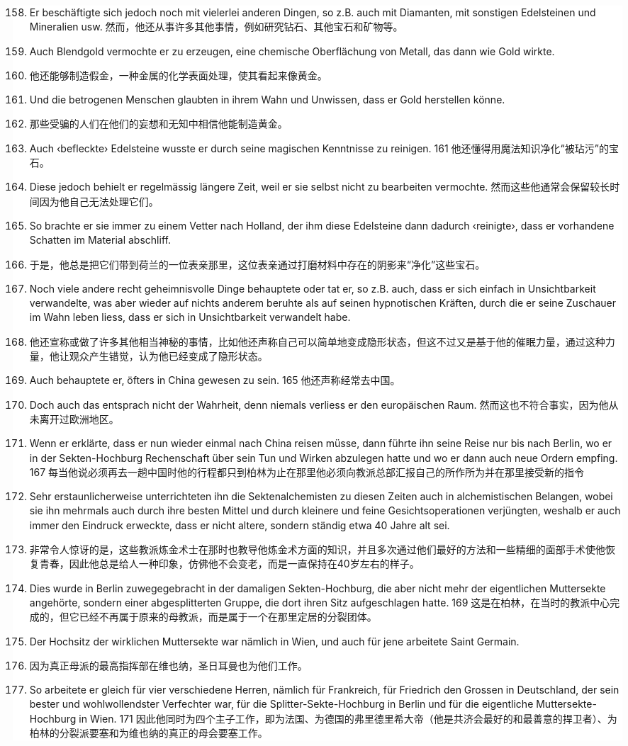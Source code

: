 158. Er beschäftigte sich jedoch noch mit vielerlei anderen Dingen, so z.B. auch mit Diamanten, mit sonstigen Edelsteinen und Mineralien usw.
然而，他还从事许多其他事情，例如研究钻石、其他宝石和矿物等。

159. Auch Blendgold vermochte er zu erzeugen, eine chemische Oberflächung von Metall, das dann wie Gold wirkte.
159. 他还能够制造假金，一种金属的化学表面处理，使其看起来像黄金。

160. Und die betrogenen Menschen glaubten in ihrem Wahn und Unwissen, dass er Gold herstellen könne.
160. 那些受骗的人们在他们的妄想和无知中相信他能制造黄金。

161. Auch ‹befleckte› Edelsteine wusste er durch seine magischen Kenntnisse zu reinigen.
161 他还懂得用魔法知识净化“被玷污”的宝石。

162. Diese jedoch behielt er regelmässig längere Zeit, weil er sie selbst nicht zu bearbeiten vermochte.
然而这些他通常会保留较长时间因为他自己无法处理它们。

163. So brachte er sie immer zu einem Vetter nach Holland, der ihm diese Edelsteine dann dadurch ‹reinigte›, dass er vorhandene Schatten im Material abschliff.
163. 于是，他总是把它们带到荷兰的一位表亲那里，这位表亲通过打磨材料中存在的阴影来“净化”这些宝石。

164. Noch viele andere recht geheimnisvolle Dinge behauptete oder tat er, so z.B. auch, dass er sich einfach in Unsichtbarkeit verwandelte, was aber wieder auf nichts anderem beruhte als auf seinen hypnotischen Kräften, durch die er seine Zuschauer im Wahn leben liess, dass er sich in Unsichtbarkeit verwandelt habe.
164. 他还宣称或做了许多其他相当神秘的事情，比如他还声称自己可以简单地变成隐形状态，但这不过又是基于他的催眠力量，通过这种力量，他让观众产生错觉，认为他已经变成了隐形状态。

165. Auch behauptete er, öfters in China gewesen zu sein.
165 他还声称经常去中国。

166. Doch auch das entsprach nicht der Wahrheit, denn niemals verliess er den europäischen Raum.
然而这也不符合事实，因为他从未离开过欧洲地区。

167. Wenn er erklärte, dass er nun wieder einmal nach China reisen müsse, dann führte ihn seine Reise nur bis nach Berlin, wo er in der Sekten-Hochburg Rechenschaft über sein Tun und Wirken abzulegen hatte und wo er dann auch neue Ordern empfing.
167 每当他说必须再去一趟中国时他的行程都只到柏林为止在那里他必须向教派总部汇报自己的所作所为并在那里接受新的指令

168. Sehr erstaunlicherweise unterrichteten ihn die Sektenalchemisten zu diesen Zeiten auch in alchemistischen Belangen, wobei sie ihn mehrmals auch durch ihre besten Mittel und durch kleinere und feine Gesichtsoperationen verjüngten, weshalb er auch immer den Eindruck erweckte, dass er nicht altere, sondern ständig etwa 40 Jahre alt sei.
168. 非常令人惊讶的是，这些教派炼金术士在那时也教导他炼金术方面的知识，并且多次通过他们最好的方法和一些精细的面部手术使他恢复青春，因此他总是给人一种印象，仿佛他不会变老，而是一直保持在40岁左右的样子。

169. Dies wurde in Berlin zuwegegebracht in der damaligen Sekten-Hochburg, die aber nicht mehr der eigentlichen Muttersekte angehörte, sondern einer abgesplitterten Gruppe, die dort ihren Sitz aufgeschlagen hatte.
169 这是在柏林，在当时的教派中心完成的，但它已经不再属于原来的母教派，而是属于一个在那里定居的分裂团体。

170. Der Hochsitz der wirklichen Muttersekte war nämlich in Wien, und auch für jene arbeitete Saint Germain.
170. 因为真正母派的最高指挥部在维也纳，圣日耳曼也为他们工作。

171. So arbeitete er gleich für vier verschiedene Herren, nämlich für Frankreich, für Friedrich den Grossen in Deutschland, der sein bester und wohlwollendster Verfechter war, für die Splitter-Sekte-Hochburg in Berlin und für die eigentliche Muttersekte-Hochburg in Wien.
171 因此他同时为四个主子工作，即为法国、为德国的弗里德里希大帝（他是共济会最好的和最善意的捍卫者）、为柏林的分裂派要塞和为维也纳的真正的母会要塞工作。
